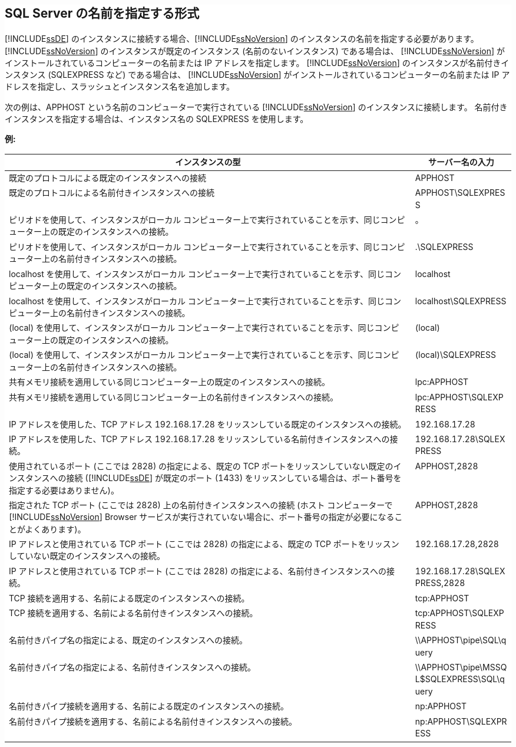 ## <a name="format-for-specifying-the-name-of-sql-server"></a>SQL Server の名前を指定する形式  
 [!INCLUDE[ssDE](../../includes/ssde-md.md)] のインスタンスに接続する場合、[!INCLUDE[ssNoVersion](../../includes/ssnoversion-md.md)] のインスタンスの名前を指定する必要があります。 [!INCLUDE[ssNoVersion](../../includes/ssnoversion-md.md)] のインスタンスが既定のインスタンス (名前のないインスタンス) である場合は、 [!INCLUDE[ssNoVersion](../../includes/ssnoversion-md.md)] がインストールされているコンピューターの名前または IP アドレスを指定します。 [!INCLUDE[ssNoVersion](../../includes/ssnoversion-md.md)] のインスタンスが名前付きインスタンス (SQLEXPRESS など) である場合は、 [!INCLUDE[ssNoVersion](../../includes/ssnoversion-md.md)] がインストールされているコンピューターの名前または IP アドレスを指定し、スラッシュとインスタンス名を追加します。  
  
 次の例は、APPHOST という名前のコンピューターで実行されている [!INCLUDE[ssNoVersion](../../includes/ssnoversion-md.md)] のインスタンスに接続します。 名前付きインスタンスを指定する場合は、インスタンス名の SQLEXPRESS を使用します。  
  
 **例:**  
  
|インスタンスの型|サーバー名の入力|  
|----------------------|-------------------------------|  
|既定のプロトコルによる既定のインスタンスへの接続|APPHOST|  
|既定のプロトコルによる名前付きインスタンスへの接続 |APPHOST\SQLEXPRESS|  
|ピリオドを使用して、インスタンスがローカル コンピューター上で実行されていることを示す、同じコンピューター上の既定のインスタンスへの接続。|。|  
|ピリオドを使用して、インスタンスがローカル コンピューター上で実行されていることを示す、同じコンピューター上の名前付きインスタンスへの接続。|.\SQLEXPRESS|  
|localhost を使用して、インスタンスがローカル コンピューター上で実行されていることを示す、同じコンピューター上の既定のインスタンスへの接続。|localhost|  
|localhost を使用して、インスタンスがローカル コンピューター上で実行されていることを示す、同じコンピューター上の名前付きインスタンスへの接続。|localhost\SQLEXPRESS|  
|(local) を使用して、インスタンスがローカル コンピューター上で実行されていることを示す、同じコンピューター上の既定のインスタンスへの接続。|(local)|  
|(local) を使用して、インスタンスがローカル コンピューター上で実行されていることを示す、同じコンピューター上の名前付きインスタンスへの接続。|(local)\SQLEXPRESS|  
|共有メモリ接続を適用している同じコンピューター上の既定のインスタンスへの接続。|lpc:APPHOST|  
|共有メモリ接続を適用している同じコンピューター上の名前付きインスタンスへの接続。|lpc:APPHOST\SQLEXPRESS|  
|IP アドレスを使用した、TCP アドレス 192.168.17.28 をリッスンしている既定のインスタンスへの接続。|192.168.17.28|  
|IP アドレスを使用した、TCP アドレス 192.168.17.28 をリッスンしている名前付きインスタンスへの接続。|192.168.17.28\SQLEXPRESS|  
|使用されているポート (ここでは 2828) の指定による、既定の TCP ポートをリッスンしていない既定のインスタンスへの接続 ([!INCLUDE[ssDE](../../includes/ssde-md.md)] が既定のポート (1433) をリッスンしている場合は、ポート番号を指定する必要はありません)。|APPHOST,2828|  
|指定された TCP ポート (ここでは 2828) 上の名前付きインスタンスへの接続 (ホスト コンピューターで [!INCLUDE[ssNoVersion](../../includes/ssnoversion-md.md)] Browser サービスが実行されていない場合に、ポート番号の指定が必要になることがよくあります)。|APPHOST,2828|  
|IP アドレスと使用されている TCP ポート (ここでは 2828) の指定による、既定の TCP ポートをリッスンしていない既定のインスタンスへの接続。|192.168.17.28,2828|  
|IP アドレスと使用されている TCP ポート (ここでは 2828) の指定による、名前付きインスタンスへの接続。|192.168.17.28\SQLEXPRESS,2828|  
|TCP 接続を適用する、名前による既定のインスタンスへの接続。|tcp:APPHOST|  
|TCP 接続を適用する、名前による名前付きインスタンスへの接続。|tcp:APPHOST\SQLEXPRESS|  
|名前付きパイプ名の指定による、既定のインスタンスへの接続。|\\\APPHOST\pipe\SQL\query|  
|名前付きパイプ名の指定による、名前付きインスタンスへの接続。|\\\APPHOST\pipe\MSSQL$SQLEXPRESS\SQL\query|  
|名前付きパイプ接続を適用する、名前による既定のインスタンスへの接続。|np:APPHOST|  
|名前付きパイプ接続を適用する、名前による名前付きインスタンスへの接続。|np:APPHOST\SQLEXPRESS|  
  